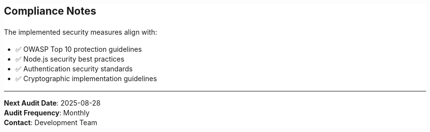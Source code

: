 ## Compliance Notes

The implemented security measures align with:
- ✅ OWASP Top 10 protection guidelines
- ✅ Node.js security best practices
- ✅ Authentication security standards
- ✅ Cryptographic implementation guidelines

---

**Next Audit Date**: 2025-08-28  
**Audit Frequency**: Monthly  
**Contact**: Development Team